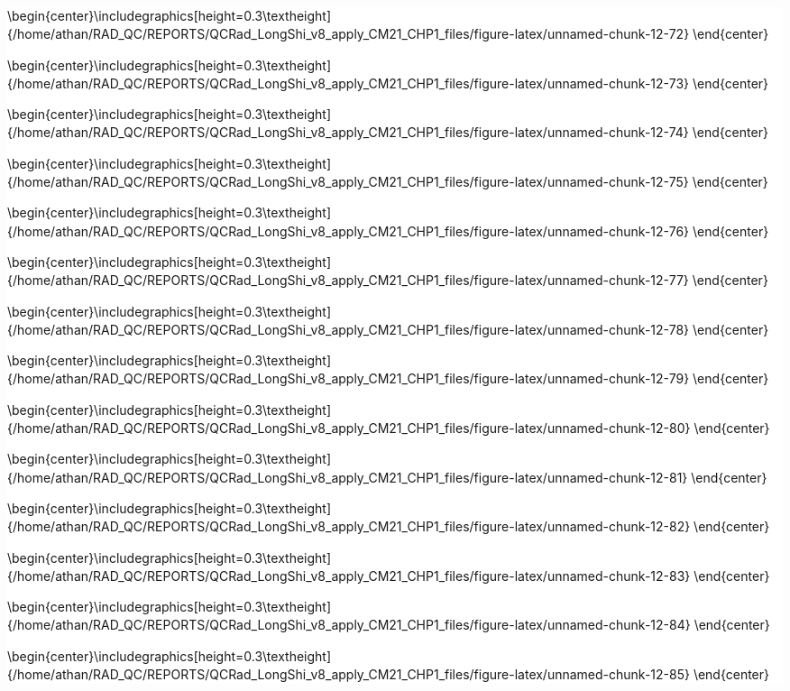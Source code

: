 

\begin{center}\includegraphics[height=0.3\textheight]{/home/athan/RAD_QC/REPORTS/QCRad_LongShi_v8_apply_CM21_CHP1_files/figure-latex/unnamed-chunk-12-72} \end{center}



\begin{center}\includegraphics[height=0.3\textheight]{/home/athan/RAD_QC/REPORTS/QCRad_LongShi_v8_apply_CM21_CHP1_files/figure-latex/unnamed-chunk-12-73} \end{center}



\begin{center}\includegraphics[height=0.3\textheight]{/home/athan/RAD_QC/REPORTS/QCRad_LongShi_v8_apply_CM21_CHP1_files/figure-latex/unnamed-chunk-12-74} \end{center}



\begin{center}\includegraphics[height=0.3\textheight]{/home/athan/RAD_QC/REPORTS/QCRad_LongShi_v8_apply_CM21_CHP1_files/figure-latex/unnamed-chunk-12-75} \end{center}



\begin{center}\includegraphics[height=0.3\textheight]{/home/athan/RAD_QC/REPORTS/QCRad_LongShi_v8_apply_CM21_CHP1_files/figure-latex/unnamed-chunk-12-76} \end{center}



\begin{center}\includegraphics[height=0.3\textheight]{/home/athan/RAD_QC/REPORTS/QCRad_LongShi_v8_apply_CM21_CHP1_files/figure-latex/unnamed-chunk-12-77} \end{center}



\begin{center}\includegraphics[height=0.3\textheight]{/home/athan/RAD_QC/REPORTS/QCRad_LongShi_v8_apply_CM21_CHP1_files/figure-latex/unnamed-chunk-12-78} \end{center}



\begin{center}\includegraphics[height=0.3\textheight]{/home/athan/RAD_QC/REPORTS/QCRad_LongShi_v8_apply_CM21_CHP1_files/figure-latex/unnamed-chunk-12-79} \end{center}



\begin{center}\includegraphics[height=0.3\textheight]{/home/athan/RAD_QC/REPORTS/QCRad_LongShi_v8_apply_CM21_CHP1_files/figure-latex/unnamed-chunk-12-80} \end{center}



\begin{center}\includegraphics[height=0.3\textheight]{/home/athan/RAD_QC/REPORTS/QCRad_LongShi_v8_apply_CM21_CHP1_files/figure-latex/unnamed-chunk-12-81} \end{center}



\begin{center}\includegraphics[height=0.3\textheight]{/home/athan/RAD_QC/REPORTS/QCRad_LongShi_v8_apply_CM21_CHP1_files/figure-latex/unnamed-chunk-12-82} \end{center}



\begin{center}\includegraphics[height=0.3\textheight]{/home/athan/RAD_QC/REPORTS/QCRad_LongShi_v8_apply_CM21_CHP1_files/figure-latex/unnamed-chunk-12-83} \end{center}



\begin{center}\includegraphics[height=0.3\textheight]{/home/athan/RAD_QC/REPORTS/QCRad_LongShi_v8_apply_CM21_CHP1_files/figure-latex/unnamed-chunk-12-84} \end{center}



\begin{center}\includegraphics[height=0.3\textheight]{/home/athan/RAD_QC/REPORTS/QCRad_LongShi_v8_apply_CM21_CHP1_files/figure-latex/unnamed-chunk-12-85} \end{center}
